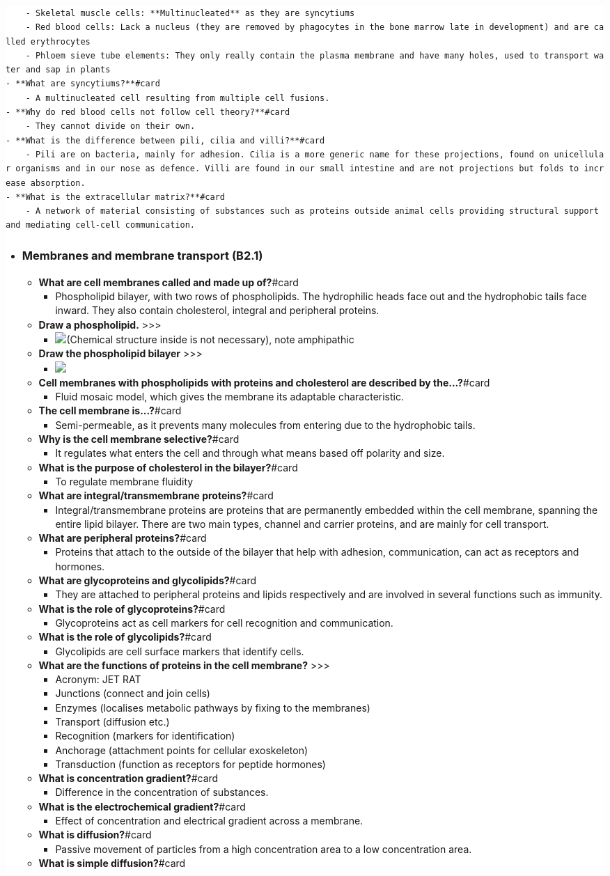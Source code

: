 		- Skeletal muscle cells: **Multinucleated** as they are syncytiums
		- Red blood cells: Lack a nucleus (they are removed by phagocytes in the bone marrow late in development) and are called erythrocytes
		- Phloem sieve tube elements: They only really contain the plasma membrane and have many holes, used to transport water and sap in plants
	- **What are syncytiums?**#card
		- A multinucleated cell resulting from multiple cell fusions.
	- **Why do red blood cells not follow cell theory?**#card
		- They cannot divide on their own.
	- **What is the difference between pili, cilia and villi?**#card
		- Pili are on bacteria, mainly for adhesion. Cilia is a more generic name for these projections, found on unicellular organisms and in our nose as defence. Villi are found in our small intestine and are not projections but folds to increase absorption.
	- **What is the extracellular matrix?**#card
		- A network of material consisting of substances such as proteins outside animal cells providing structural support and mediating cell-cell communication.
- ### **Membranes and membrane transport (B2.1)**
	- **What are cell membranes called and made up of?**#card
		- Phospholipid bilayer, with two rows of phospholipids. The hydrophilic heads face out and the hydrophobic tails face inward. They also contain cholesterol, integral and peripheral proteins.
	- **Draw a phospholipid.** >>>
		- ![](https://remnote-user-data.s3.amazonaws.com/zYBTQaU6t2DUDdrFacCpngBR4UhbtxeX5fMaYEqxhsqQ9iRHTqXG87OE42QxDpLfTWjPJsk62pAjCwcB0bFETLyJC6xDe4yKH-dsiVDwX_QNAWwOL74UBsFLcjsfhhAw.png)(Chemical structure inside is not necessary), note amphipathic
	- **Draw the phospholipid bilayer** >>>
		- ![](https://remnote-user-data.s3.amazonaws.com/MKawIHEiNTxbD6KzMuX4IV2O2-2jkzDBA0G6hFuTRTVyd53Vj72Ays4hmFxbvzh-Z7Q1_IHeThJWSoywxRcecLKoeaVsIkeHBD_kdGBsbZUN56ux-xxvS2rKvKf48mWm.png)
	- **Cell membranes with phospholipids with proteins and cholesterol are described by the...?**#card
		- Fluid mosaic model, which gives the membrane its adaptable characteristic.
	- **The cell membrane is...?**#card
		- Semi-permeable, as it prevents many molecules from entering due to the hydrophobic tails.
	- **Why is the cell membrane selective?**#card
		- It regulates what enters the cell and through what means based off polarity and size.
	- **What is the purpose of cholesterol in the bilayer?**#card
		- To regulate membrane fluidity
	- **What are integral/transmembrane proteins?**#card
		- Integral/transmembrane proteins are proteins that are permanently embedded within the cell membrane, spanning the entire lipid bilayer. There are two main types, channel and carrier proteins, and are mainly for cell transport.
	- **What are peripheral proteins?**#card
		- Proteins that attach to the outside of the bilayer that help with adhesion, communication, can act as receptors and hormones.
	- **What are glycoproteins and glycolipids?**#card
		- They are attached to peripheral proteins and lipids respectively and are involved in several functions such as immunity.
	- **What is the role of glycoproteins?**#card
		- Glycoproteins act as cell markers for cell recognition and communication.
	- **What is the role of glycolipids?**#card
		- Glycolipids are cell surface markers that identify cells.
	- **What are the functions of proteins in the cell membrane?** >>>
		- Acronym: JET RAT
		- Junctions (connect and join cells)
		- Enzymes (localises metabolic pathways by fixing to the membranes)
		- Transport (diffusion etc.)
		- Recognition (markers for identification)
		- Anchorage (attachment points for cellular exoskeleton)
		- Transduction (function as receptors for peptide hormones)
	- **What is concentration gradient?**#card
		- Difference in the concentration of substances.
	- **What is the electrochemical gradient?**#card
		- Effect of concentration and electrical gradient across a membrane.
	- **What is diffusion?**#card
		- Passive movement of particles from a high concentration area to a low concentration area.
	- **What is simple diffusion?**#card